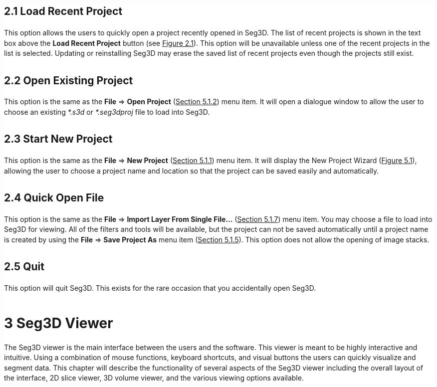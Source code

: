 2.1 Load Recent Project
-----------------------

This option allows the users to quickly open a project recently opened in Seg3D. The list of recent projects is shown in the text box above the **Load Recent Project** button (see <a href="#welcome">Figure 2.1</a>). This option will be unavailable unless one of the recent projects in the list is selected. Updating or reinstalling Seg3D may erase the saved list of recent projects even though the projects still exist.

2.2 Open Existing Project
-------------------------

This option is the same as the **File** ⇒ **Open Project** ([Section 5.1.2](#open-project)) menu item. It will open a dialogue window to allow the user to choose an existing *\*.s3d* or *\*.seg3dproj* file to load into Seg3D.

2.3 Start New Project
---------------------

This option is the same as the **File** ⇒ **New Project** ([Section 5.1.1](#new-project)) menu item. It will display the New Project Wizard (<a href="#newproject">Figure 5.1</a>), allowing the user to choose a project name and location so that the project can be saved easily and automatically.

2.4 Quick Open File
-------------------

This option is the same as the **File** ⇒ **Import Layer From Single File...** ([Section 5.1.7](#import-layer-from-single-file)) menu item. You may choose a file to load into Seg3D for viewing. All of the filters and tools will be available, but the project can not be saved automatically until a project name is created by using the **File** ⇒ **Save Project As** menu item ([Section 5.1.5](#save-project-as)).
This option does not allow the opening of image stacks.

2.5 Quit
--------

This option will quit Seg3D. This exists for the rare occasion that you accidentally open Seg3D.

3 Seg3D Viewer
============

The Seg3D viewer is the main interface between the users and the software. This viewer is meant to be highly interactive and intuitive. Using a combination of mouse functions, keyboard shortcuts, and visual buttons the users can quickly visualize and segment data. This chapter will describe the functionality of several aspects of the Seg3D viewer including the overall layout of the interface, 2D slice viewer, 3D volume viewer, and the various viewing options available.

<figure>